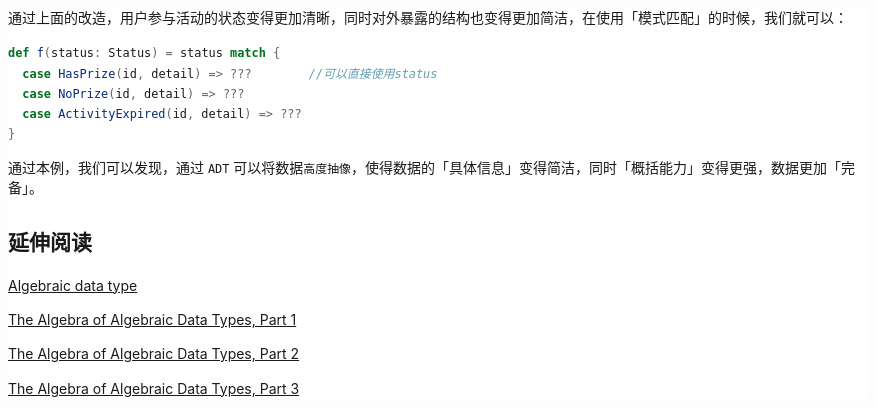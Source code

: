 通过上面的改造，用户参与活动的状态变得更加清晰，同时对外暴露的结构也变得更加简洁，在使用「模式匹配」的时候，我们就可以：

```scala
def f(status: Status) = status match {
  case HasPrize(id, detail) => ???        //可以直接使用status
  case NoPrize(id, detail) => ???
  case ActivityExpired(id, detail) => ???
}
```

通过本例，我们可以发现，通过 `ADT` 可以将数据`高度抽像`，使得数据的「具体信息」变得简洁，同时「概括能力」变得更强，数据更加「完备」。

## 延伸阅读

[Algebraic data type](https://wiki.haskell.org/Algebraic_data_type)

[The Algebra of Algebraic Data Types, Part 1](http://chris-taylor.github.io/blog/2013/02/10/the-algebra-of-algebraic-data-types/)

[The Algebra of Algebraic Data Types, Part 2](http://chris-taylor.github.io/blog/2013/02/11/the-algebra-of-algebraic-data-types-part-ii/)

[The Algebra of Algebraic Data Types, Part 3](http://chris-taylor.github.io/blog/2013/02/13/the-algebra-of-algebraic-data-types-part-iii/)
